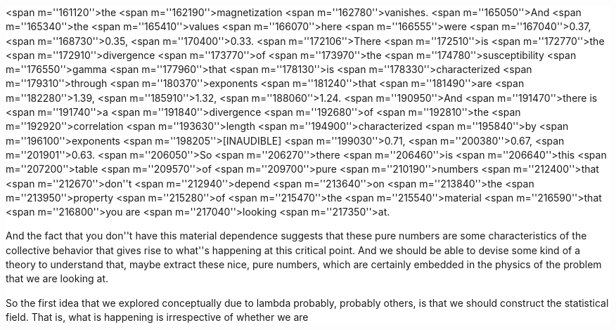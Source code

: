   <span m=''161120''>the</span> <span m=''162190''>magnetization</span> <span m=''162780''>vanishes.</span>
  <span m=''165050''>And</span> <span m=''165340''>the</span> <span m=''165410''>values</span>
  <span m=''166070''>here</span> <span m=''166555''>were</span> <span m=''167040''>0.37,</span>
  <span m=''168730''>0.35,</span> <span m=''170400''>0.33.</span> <span m=''172106''>There</span>
  <span m=''172510''>is</span> <span m=''172770''>the</span> <span m=''172910''>divergence</span>
  <span m=''173770''>of</span> <span m=''173970''>the</span> <span m=''174780''>susceptibility</span>
  <span m=''176550''>gamma</span> <span m=''177960''>that</span> <span m=''178130''>is</span>
  <span m=''178330''>characterized</span> <span m=''179310''>through</span> <span
  m=''180370''>exponents</span> <span m=''181240''>that</span> <span m=''181490''>are</span>
  <span m=''182280''>1.39,</span> <span m=''185910''>1.32,</span> <span m=''188060''>1.24.</span>
  <span m=''190950''>And</span> <span m=''191470''>there is</span> <span m=''191740''>a</span>
  <span m=''191840''>divergence</span> <span m=''192680''>of</span> <span m=''192810''>the</span>
  <span m=''192920''>correlation</span> <span m=''193630''>length</span> <span m=''194900''>characterized</span>
  <span m=''195840''>by</span> <span m=''196100''>exponents</span> <span m=''198205''>[INAUDIBLE]</span>
  <span m=''199030''>0.71,</span> <span m=''200380''>0.67,</span> <span m=''201901''>0.63.</span>
  <span m=''206050''>So</span> <span m=''206270''>there</span> <span m=''206460''>is</span>
  <span m=''206640''>this</span> <span m=''207200''>table</span> <span m=''209570''>of</span>
  <span m=''209700''>pure</span> <span m=''210190''>numbers</span> <span m=''212400''>that</span>
  <span m=''212670''>don''t</span> <span m=''212940''>depend</span> <span m=''213640''>on</span>
  <span m=''213840''>the</span> <span m=''213950''>property</span> <span m=''215280''>of</span>
  <span m=''215470''>the</span> <span m=''215540''>material</span> <span m=''216590''>that</span>
  <span m=''216800''>you are</span> <span m=''217040''>looking</span> <span m=''217350''>at.</span>
  </p><p><span m=''218250''>And</span> <span m=''221100''>the</span> <span m=''221200''>fact</span>
  <span m=''221600''>that</span> <span m=''222550''>you</span> <span m=''222690''>don''t</span>
  <span m=''223010''>have</span> <span m=''223220''>this</span> <span m=''223410''>material</span>
  <span m=''224030''>dependence</span> <span m=''225240''>suggests</span> <span m=''225770''>that</span>
  <span m=''225930''>these</span> <span m=''226150''>pure</span> <span m=''226500''>numbers</span>
  <span m=''228140''>are</span> <span m=''228380''>some</span> <span m=''228730''>characteristics</span>
  <span m=''229800''>of</span> <span m=''229930''>the</span> <span m=''230040''>collective</span>
  <span m=''230620''>behavior</span> <span m=''231330''>that</span> <span m=''231550''>gives</span>
  <span m=''231840''>rise</span> <span m=''232900''>to</span> <span m=''233650''>what''s</span>
  <span m=''233930''>happening</span> <span m=''234500''>at</span> <span m=''234670''>this</span>
  <span m=''235250''>critical</span> <span m=''235720''>point.</span> <span m=''236730''>And</span>
  <span m=''237150''>we</span> <span m=''237230''>should</span> <span m=''237500''>be</span>
  <span m=''237600''>able</span> <span m=''237990''>to</span> <span m=''238600''>devise</span>
  <span m=''238970''>some</span> <span m=''239270''>kind</span> <span m=''239550''>of</span>
  <span m=''239650''>a</span> <span m=''239750''>theory</span> <span m=''240380''>to</span>
  <span m=''240470''>understand</span> <span m=''241170''>that,</span> <span m=''241810''>maybe</span>
  <span m=''242100''>extract</span> <span m=''242600''>these</span> <span m=''243130''>nice,</span>
  <span m=''243590''>pure</span> <span m=''243690''>numbers,</span> <span m=''245030''>which</span>
  <span m=''245290''>are</span> <span m=''245530''>certainly</span> <span m=''246830''>embedded</span>
  <span m=''247970''>in</span> <span m=''248120''>the</span> <span m=''248230''>physics</span>
  <span m=''249010''>of</span> <span m=''249180''>the</span> <span m=''249290''>problem</span>
  <span m=''249780''>that we are</span> <span m=''249960''>looking</span> <span m=''250215''>at.</span>
  </p><p><span m=''252420''>So</span> <span m=''253600''>the</span> <span m=''253690''>first</span>
  <span m=''254970''>idea</span> <span m=''255470''>that</span> <span m=''255690''>we</span>
  <span m=''255820''>explored</span> <span m=''257579''>conceptually</span> <span
  m=''259220''>due</span> <span m=''259480''>to</span> <span m=''259700''>lambda</span>
  <span m=''261709''>probably,</span> <span m=''262270''>probably</span> <span m=''262685''>others,</span>
  <span m=''264760''>is</span> <span m=''265740''>that</span> <span m=''265970''>we</span>
  <span m=''266080''>should</span> <span m=''266330''>construct</span> <span m=''266940''>the</span>
  <span m=''267150''>statistical</span> <span m=''267880''>field.</span> <span m=''272426''>That
  is,</span> <span m=''272920''>what is</span> <span m=''273580''>happening</span>
  <span m=''275520''>is</span> <span m=''276670''>irrespective</span> <span m=''277530''>of</span>
  <span m=''277730''>whether</span> <span m=''277930''>we</span> <span m=''278050''>are</span>
